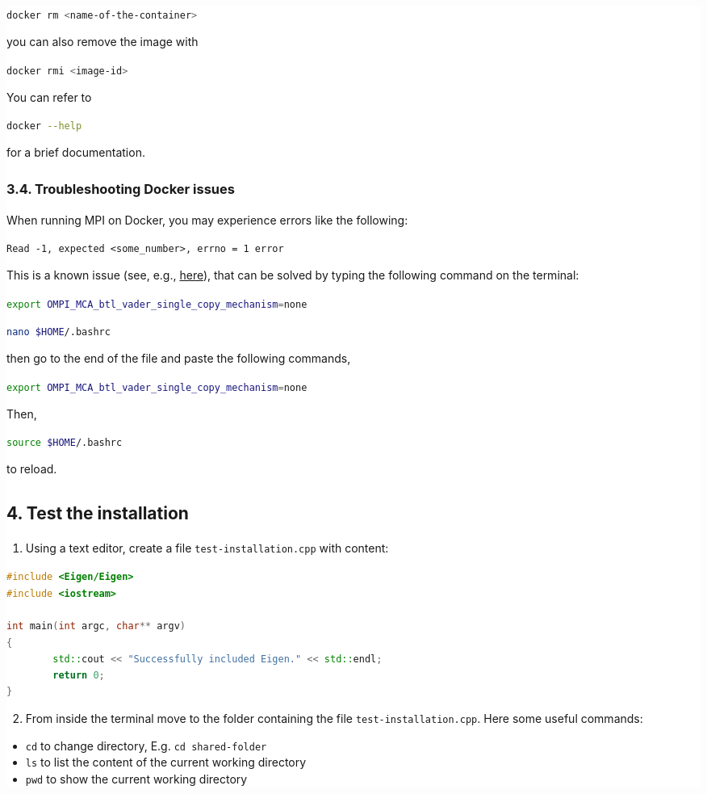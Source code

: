 ```bash
docker rm <name-of-the-container>
```
you can also remove the image with
```bash
docker rmi <image-id>
```
You can refer to
```bash
docker --help
```
for a brief documentation.

### 3.4. Troubleshooting Docker issues
When running MPI on Docker, you may experience errors like the following:
```
Read -1, expected <some_number>, errno = 1 error
```
This is a known issue (see, e.g., [here](https://github.com/open-mpi/ompi/issues/4948)), that can be solved by typing the following command on the terminal:
```bash
export OMPI_MCA_btl_vader_single_copy_mechanism=none
```
```bash
nano $HOME/.bashrc
```
then go to the end of the file and paste the following commands,
```bash
export OMPI_MCA_btl_vader_single_copy_mechanism=none
```
Then, 
```bash
source $HOME/.bashrc
```
to reload.

## 4. Test the installation

1. Using a text editor, create a file `test-installation.cpp` with content:

```cpp
#include <Eigen/Eigen>
#include <iostream>

int main(int argc, char** argv)
{
        std::cout << "Successfully included Eigen." << std::endl;
        return 0;
}
```

2. From inside the terminal move to the folder containing the file `test-installation.cpp`. Here some useful commands:
  * `cd` to change directory, E.g. `cd shared-folder`
  * `ls` to list the content of the current working directory
  * `pwd` to show the current working directory
